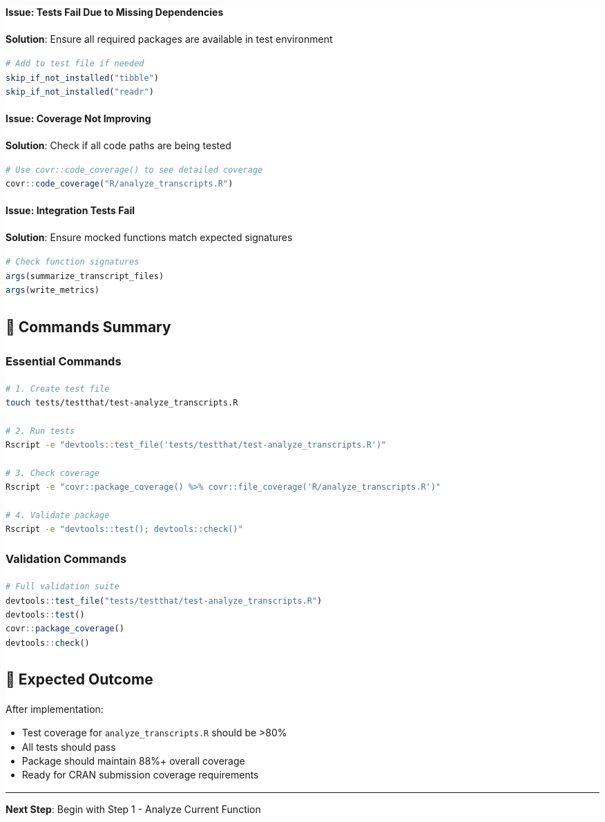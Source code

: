 #### **Issue: Tests Fail Due to Missing Dependencies**
**Solution**: Ensure all required packages are available in test environment
```r
# Add to test file if needed
skip_if_not_installed("tibble")
skip_if_not_installed("readr")
```

#### **Issue: Coverage Not Improving**
**Solution**: Check if all code paths are being tested
```r
# Use covr::code_coverage() to see detailed coverage
covr::code_coverage("R/analyze_transcripts.R")
```

#### **Issue: Integration Tests Fail**
**Solution**: Ensure mocked functions match expected signatures
```r
# Check function signatures
args(summarize_transcript_files)
args(write_metrics)
```

## 📝 **Commands Summary**

### **Essential Commands**
```bash
# 1. Create test file
touch tests/testthat/test-analyze_transcripts.R

# 2. Run tests
Rscript -e "devtools::test_file('tests/testthat/test-analyze_transcripts.R')"

# 3. Check coverage
Rscript -e "covr::package_coverage() %>% covr::file_coverage('R/analyze_transcripts.R')"

# 4. Validate package
Rscript -e "devtools::test(); devtools::check()"
```

### **Validation Commands**
```r
# Full validation suite
devtools::test_file("tests/testthat/test-analyze_transcripts.R")
devtools::test()
covr::package_coverage()
devtools::check()
```

## 🎯 **Expected Outcome**

After implementation:
- Test coverage for `analyze_transcripts.R` should be >80%
- All tests should pass
- Package should maintain 88%+ overall coverage
- Ready for CRAN submission coverage requirements

---

**Next Step**: Begin with Step 1 - Analyze Current Function

